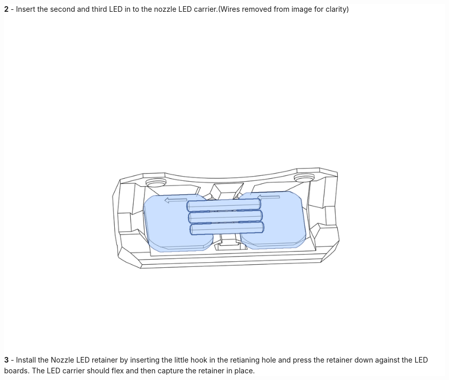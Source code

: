 **2** - Insert the second and third LED in to the nozzle LED carrier.(Wires removed from image for clarity)
<img src="images/LED 1.2.png" />

**3** - Install the Nozzle LED retainer by inserting the little hook in the retianing hole and press the retainer down against the LED boards. The LED carrier should flex and then capture the retainer in place.